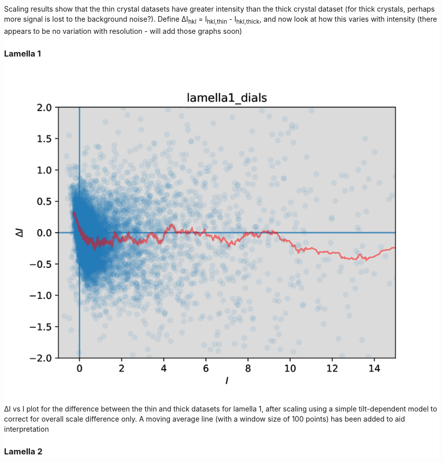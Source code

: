 <p>
Scaling results show that the thin crystal datasets have greater intensity than the thick crystal dataset (for thick crystals, perhaps more signal is lost to the background noise?). Define ΔI<sub>hkl</sub> = I<sub>hkl,thin</sub> - I<sub>hkl,thick</sub>, and now look at how this varies with intensity (there appears to be no variation with resolution - will add those graphs soon)
</p>

<h3>Lamella 1</h3>

<p>
<img src="images/image21.png" width="" alt="alt_text" title="image_tooltip">
</p>

<p>
ΔI vs I plot for the difference between the thin and thick datasets for lamella 1, after scaling using a simple tilt-dependent model to correct for overall scale difference only. A moving average line (with a window size of 100 points) has been added to aid interpretation
</p>

<h3>Lamella 2</h3>
